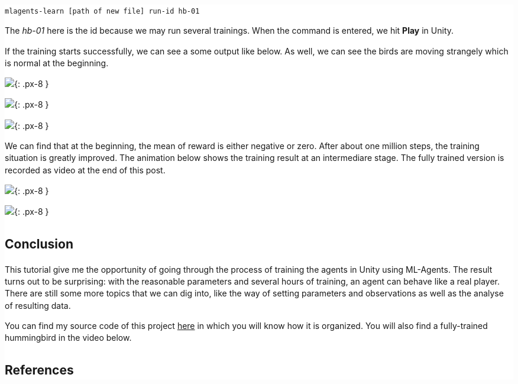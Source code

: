 

```
mlagents-learn [path of new file] run-id hb-01
```



The *hb-01* here is the id because we may run several trainings. When the command is entered, we hit **Play** in Unity.



If the training starts successfully, we can see a some output like below. As well, we can see the birds are moving strangely which is normal at the beginning.



<img src="{{ site.url_imgs }}/hci_lab2/training_output_begining.png " style="width: 100%">{: .px-8 }

<img src="{{ site.url_imgs }}/hci_lab2/not_in_flower_not_trained.gif" style="width: 100%">{: .px-8 }



<img src="{{ site.url_imgs }}/hci_lab2/in_flower_not_trained.gif" style="width: 100%">{: .px-8 }



We can find that at the beginning, the mean of reward is either negative or zero. After about one million steps, the training situation is greatly improved. The animation below shows the training result at an intermediare stage. The fully trained version is recorded as video at the end of this post.



<img src="{{ site.url_imgs }}/hci_lab2/training_output_mid.gif" style="width: 100%">{: .px-8 }


<img src="{{ site.url_imgs }}/hci_lab2/intermediaire_trained.gif" style="width: 100%">{: .px-8 }

## Conclusion

This tutorial give me the opportunity of going through the process of training the agents in Unity using ML-Agents. The result turns out to be surprising: with the reasonable parameters and several hours of training, an agent can behave like a real player. There are still some more topics that we can dig into, like the way of setting parameters and observations as well as the analyse of resulting data.



You can find my source code of this project [here](https://github.com/zemin-xu/Hummingbirds) in which you will know how it is organized. You will also find a fully-trained hummingbird in the video below.

<video id="player" playsinline controls style="width: 100%">
<source src= "{{ site.url_videos }}/humming_bird.mp4" type="video/mp4" />
</video>

## References
